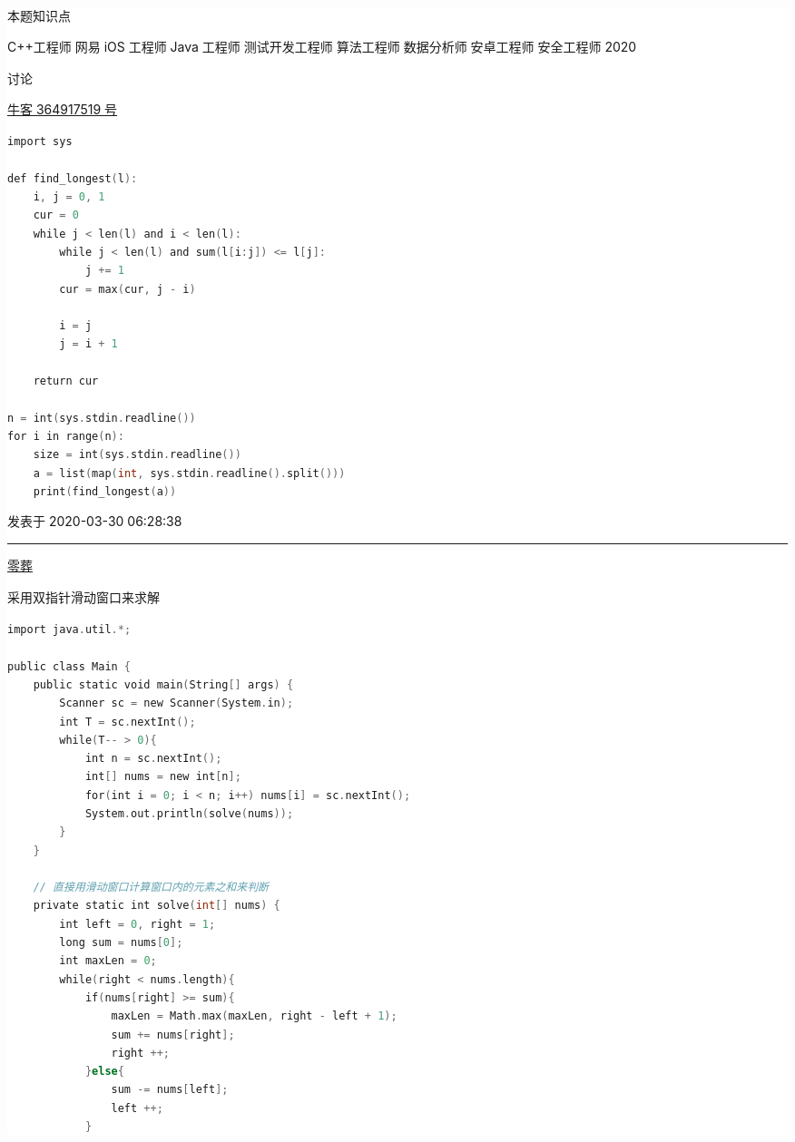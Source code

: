 本题知识点

C++工程师 网易 iOS 工程师 Java 工程师 测试开发工程师 算法工程师 数据分析师 安卓工程师 安全工程师 2020

讨论

[牛客 364917519 号](https://www.nowcoder.com/profile/364917519)

```cpp
import sys

def find_longest(l):
    i, j = 0, 1
    cur = 0
    while j < len(l) and i < len(l):
        while j < len(l) and sum(l[i:j]) <= l[j]:
            j += 1
        cur = max(cur, j - i)

        i = j
        j = i + 1

    return cur

n = int(sys.stdin.readline())
for i in range(n):
    size = int(sys.stdin.readline())
    a = list(map(int, sys.stdin.readline().split()))
    print(find_longest(a))
```

发表于 2020-03-30 06:28:38

* * *

[零葬](https://www.nowcoder.com/profile/75718849)

采用双指针滑动窗口来求解

```cpp
import java.util.*;

public class Main {
    public static void main(String[] args) {
        Scanner sc = new Scanner(System.in);
        int T = sc.nextInt();
        while(T-- > 0){
            int n = sc.nextInt();
            int[] nums = new int[n];
            for(int i = 0; i < n; i++) nums[i] = sc.nextInt();
            System.out.println(solve(nums));
        }
    }

    // 直接用滑动窗口计算窗口内的元素之和来判断
    private static int solve(int[] nums) {
        int left = 0, right = 1;
        long sum = nums[0];
        int maxLen = 0;
        while(right < nums.length){
            if(nums[right] >= sum){
                maxLen = Math.max(maxLen, right - left + 1);
                sum += nums[right];
                right ++;
            }else{
                sum -= nums[left];
                left ++;
            }
```